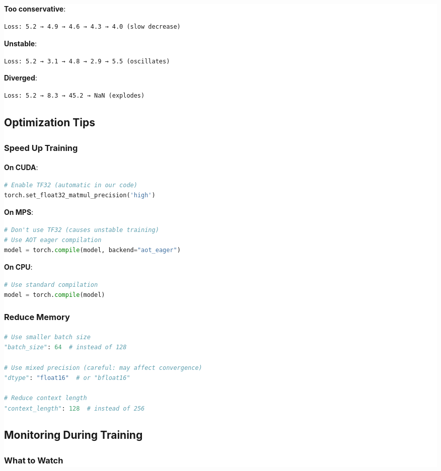 **Too conservative**:
```
Loss: 5.2 → 4.9 → 4.6 → 4.3 → 4.0 (slow decrease)
```

**Unstable**:
```
Loss: 5.2 → 3.1 → 4.8 → 2.9 → 5.5 (oscillates)
```

**Diverged**:
```
Loss: 5.2 → 8.3 → 45.2 → NaN (explodes)
```

## Optimization Tips

### Speed Up Training

**On CUDA**:
```python
# Enable TF32 (automatic in our code)
torch.set_float32_matmul_precision('high')
```

**On MPS**:
```python
# Don't use TF32 (causes unstable training)
# Use AOT eager compilation
model = torch.compile(model, backend="aot_eager")
```

**On CPU**:
```python
# Use standard compilation
model = torch.compile(model)
```

### Reduce Memory

```python
# Use smaller batch size
"batch_size": 64  # instead of 128

# Use mixed precision (careful: may affect convergence)
"dtype": "float16"  # or "bfloat16"

# Reduce context length
"context_length": 128  # instead of 256
```

## Monitoring During Training

### What to Watch
